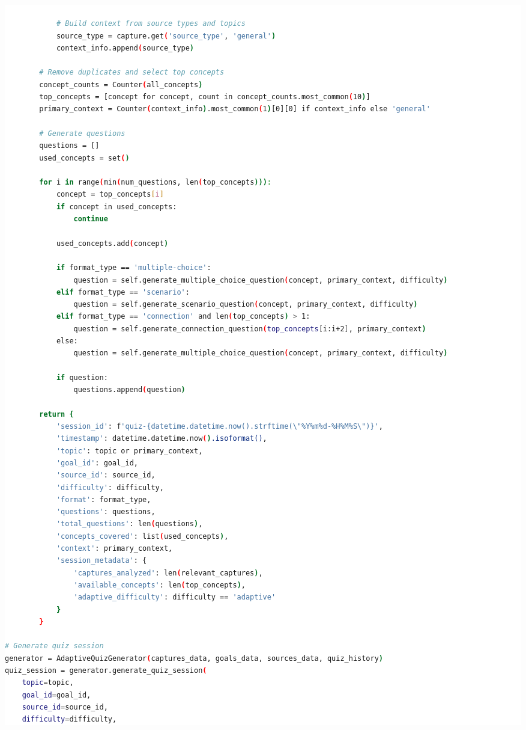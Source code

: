    ```bash

               # Build context from source types and topics
               source_type = capture.get('source_type', 'general')
               context_info.append(source_type)

           # Remove duplicates and select top concepts
           concept_counts = Counter(all_concepts)
           top_concepts = [concept for concept, count in concept_counts.most_common(10)]
           primary_context = Counter(context_info).most_common(1)[0][0] if context_info else 'general'

           # Generate questions
           questions = []
           used_concepts = set()

           for i in range(min(num_questions, len(top_concepts))):
               concept = top_concepts[i]
               if concept in used_concepts:
                   continue

               used_concepts.add(concept)

               if format_type == 'multiple-choice':
                   question = self.generate_multiple_choice_question(concept, primary_context, difficulty)
               elif format_type == 'scenario':
                   question = self.generate_scenario_question(concept, primary_context, difficulty)
               elif format_type == 'connection' and len(top_concepts) > 1:
                   question = self.generate_connection_question(top_concepts[i:i+2], primary_context)
               else:
                   question = self.generate_multiple_choice_question(concept, primary_context, difficulty)

               if question:
                   questions.append(question)

           return {
               'session_id': f'quiz-{datetime.datetime.now().strftime(\"%Y%m%d-%H%M%S\")}',
               'timestamp': datetime.datetime.now().isoformat(),
               'topic': topic or primary_context,
               'goal_id': goal_id,
               'source_id': source_id,
               'difficulty': difficulty,
               'format': format_type,
               'questions': questions,
               'total_questions': len(questions),
               'concepts_covered': list(used_concepts),
               'context': primary_context,
               'session_metadata': {
                   'captures_analyzed': len(relevant_captures),
                   'available_concepts': len(top_concepts),
                   'adaptive_difficulty': difficulty == 'adaptive'
               }
           }

   # Generate quiz session
   generator = AdaptiveQuizGenerator(captures_data, goals_data, sources_data, quiz_history)
   quiz_session = generator.generate_quiz_session(
       topic=topic,
       goal_id=goal_id,
       source_id=source_id,
       difficulty=difficulty,
   ```